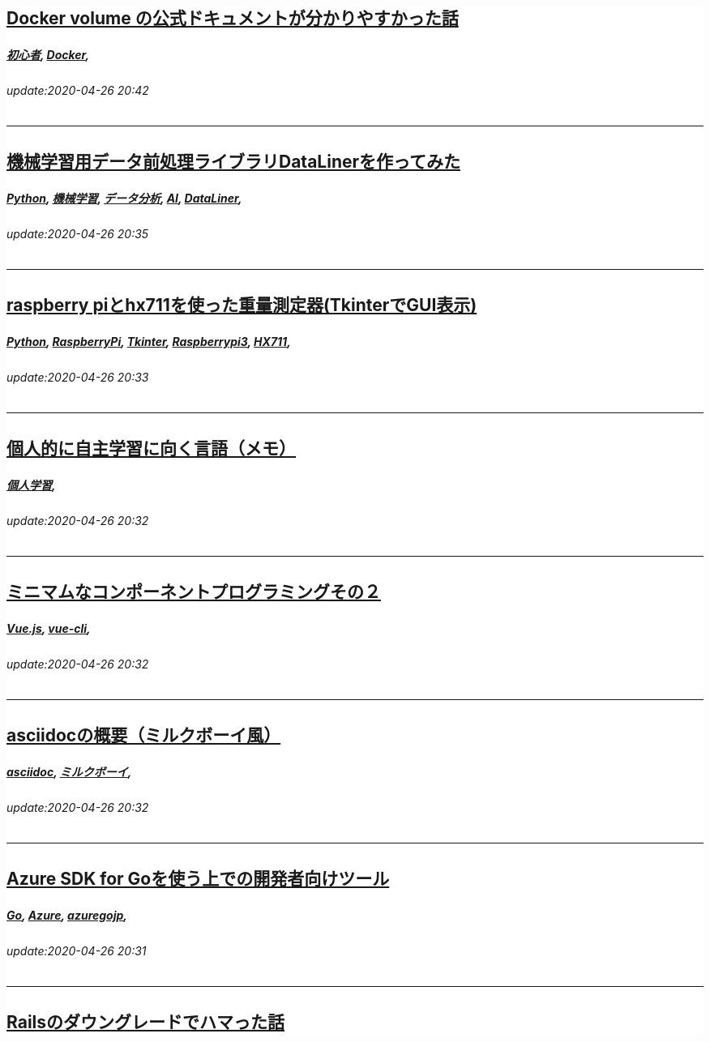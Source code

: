 ## [Docker volume の公式ドキュメントが分かりやすかった話](https://qiita.com/masachoco/items/e991eb64b4a64eea9881)
##### [初心者](https://qiita.com/tags/初心者), [Docker](https://qiita.com/tags/Docker), 
###### update:2020-04-26 20:42
---
## [機械学習用データ前処理ライブラリDataLinerを作ってみた](https://qiita.com/shallowdf20/items/36727c9a18f5be365b37)
##### [Python](https://qiita.com/tags/Python), [機械学習](https://qiita.com/tags/機械学習), [データ分析](https://qiita.com/tags/データ分析), [AI](https://qiita.com/tags/AI), [DataLiner](https://qiita.com/tags/DataLiner), 
###### update:2020-04-26 20:35
---
## [raspberry piとhx711を使った重量測定器(TkinterでGUI表示)](https://qiita.com/todateman/items/9fb3c251a1eb720efab1)
##### [Python](https://qiita.com/tags/Python), [RaspberryPi](https://qiita.com/tags/RaspberryPi), [Tkinter](https://qiita.com/tags/Tkinter), [Raspberrypi3](https://qiita.com/tags/Raspberrypi3), [HX711](https://qiita.com/tags/HX711), 
###### update:2020-04-26 20:33
---
## [個人的に自主学習に向く言語（メモ）](https://qiita.com/negidakewamuri/items/2531da97a1726fb6ae45)
##### [個人学習](https://qiita.com/tags/個人学習), 
###### update:2020-04-26 20:32
---
## [ミニマムなコンポーネントプログラミングその２](https://qiita.com/helloworld2/items/bb1e330f8985d5e4e53c)
##### [Vue.js](https://qiita.com/tags/Vue.js), [vue-cli](https://qiita.com/tags/vue-cli), 
###### update:2020-04-26 20:32
---
## [asciidocの概要（ミルクボーイ風）](https://qiita.com/aki-nasu/items/de75e6ccd7abf787668c)
##### [asciidoc](https://qiita.com/tags/asciidoc), [ミルクボーイ](https://qiita.com/tags/ミルクボーイ), 
###### update:2020-04-26 20:32
---
## [Azure SDK for Goを使う上での開発者向けツール](https://qiita.com/qt-luigi/items/f0614eb82122bb86da71)
##### [Go](https://qiita.com/tags/Go), [Azure](https://qiita.com/tags/Azure), [azuregojp](https://qiita.com/tags/azuregojp), 
###### update:2020-04-26 20:31
---
## [Railsのダウングレードでハマった話](https://qiita.com/jun1_san/items/2df321a5ec3da1718e6a)